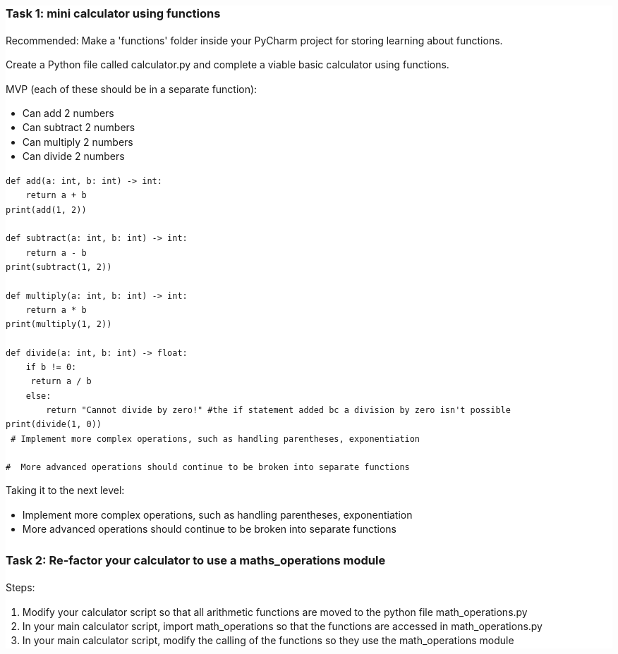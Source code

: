 ### Task 1: mini calculator using functions

Recommended: Make a 'functions' folder inside your PyCharm project for storing learning about functions. 

Create a Python file called calculator.py and complete a viable basic calculator using functions. 

MVP (each of these should be in a separate function): 

* Can add 2 numbers 
* Can subtract 2 numbers 
* Can multiply 2 numbers 
* Can divide 2 numbers 

````
def add(a: int, b: int) -> int:
    return a + b
print(add(1, 2))

def subtract(a: int, b: int) -> int:
    return a - b
print(subtract(1, 2))

def multiply(a: int, b: int) -> int:
    return a * b
print(multiply(1, 2))

def divide(a: int, b: int) -> float:
    if b != 0:
     return a / b
    else:
        return "Cannot divide by zero!" #the if statement added bc a division by zero isn't possible
print(divide(1, 0))
 # Implement more complex operations, such as handling parentheses, exponentiation

#  More advanced operations should continue to be broken into separate functions

````
Taking it to the next level: 

* Implement more complex operations, such as handling parentheses, exponentiation 
* More advanced operations should continue to be broken into separate functions 

### Task 2: Re-factor your calculator to use a maths_operations module
Steps:

1. Modify your calculator script so that all arithmetic functions are moved to the python file math_operations.py
2. In your main calculator script, import math_operations so that the functions are accessed in math_operations.py
3. In your main calculator script, modify the calling of the functions so they use the math_operations module
